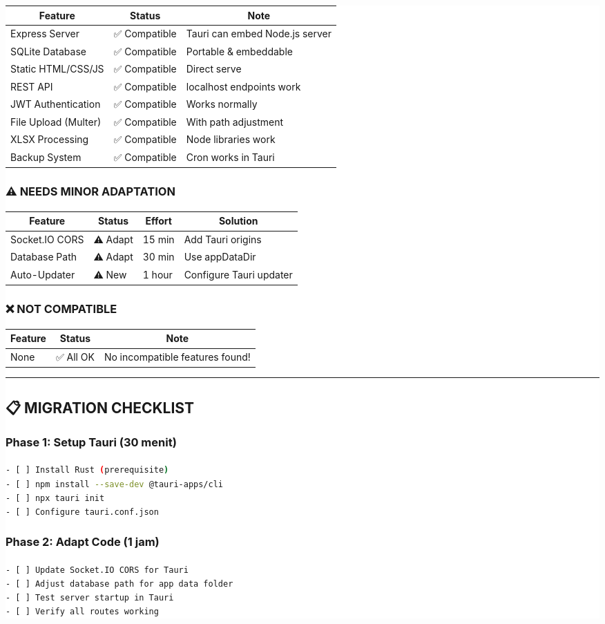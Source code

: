 | Feature | Status | Note |
|---------|--------|------|
| Express Server | ✅ Compatible | Tauri can embed Node.js server |
| SQLite Database | ✅ Compatible | Portable & embeddable |
| Static HTML/CSS/JS | ✅ Compatible | Direct serve |
| REST API | ✅ Compatible | localhost endpoints work |
| JWT Authentication | ✅ Compatible | Works normally |
| File Upload (Multer) | ✅ Compatible | With path adjustment |
| XLSX Processing | ✅ Compatible | Node libraries work |
| Backup System | ✅ Compatible | Cron works in Tauri |

### **⚠️ NEEDS MINOR ADAPTATION**

| Feature | Status | Effort | Solution |
|---------|--------|--------|----------|
| Socket.IO CORS | ⚠️ Adapt | 15 min | Add Tauri origins |
| Database Path | ⚠️ Adapt | 30 min | Use appDataDir |
| Auto-Updater | ⚠️ New | 1 hour | Configure Tauri updater |

### **❌ NOT COMPATIBLE**

| Feature | Status | Note |
|---------|--------|------|
| None | ✅ All OK | No incompatible features found! |

---

## 📋 MIGRATION CHECKLIST

### **Phase 1: Setup Tauri** (30 menit)
```bash
- [ ] Install Rust (prerequisite)
- [ ] npm install --save-dev @tauri-apps/cli
- [ ] npx tauri init
- [ ] Configure tauri.conf.json
```

### **Phase 2: Adapt Code** (1 jam)
```bash
- [ ] Update Socket.IO CORS for Tauri
- [ ] Adjust database path for app data folder
- [ ] Test server startup in Tauri
- [ ] Verify all routes working
```
